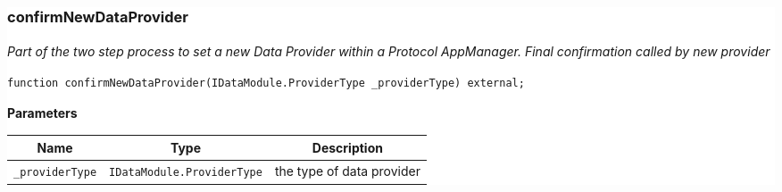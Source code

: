 
### confirmNewDataProvider

*Part of the two step process to set a new Data Provider within a Protocol AppManager. Final confirmation called by new provider*


```solidity
function confirmNewDataProvider(IDataModule.ProviderType _providerType) external;
```
**Parameters**

|Name|Type|Description|
|----|----|-----------|
|`_providerType`|`IDataModule.ProviderType`|the type of data provider|


